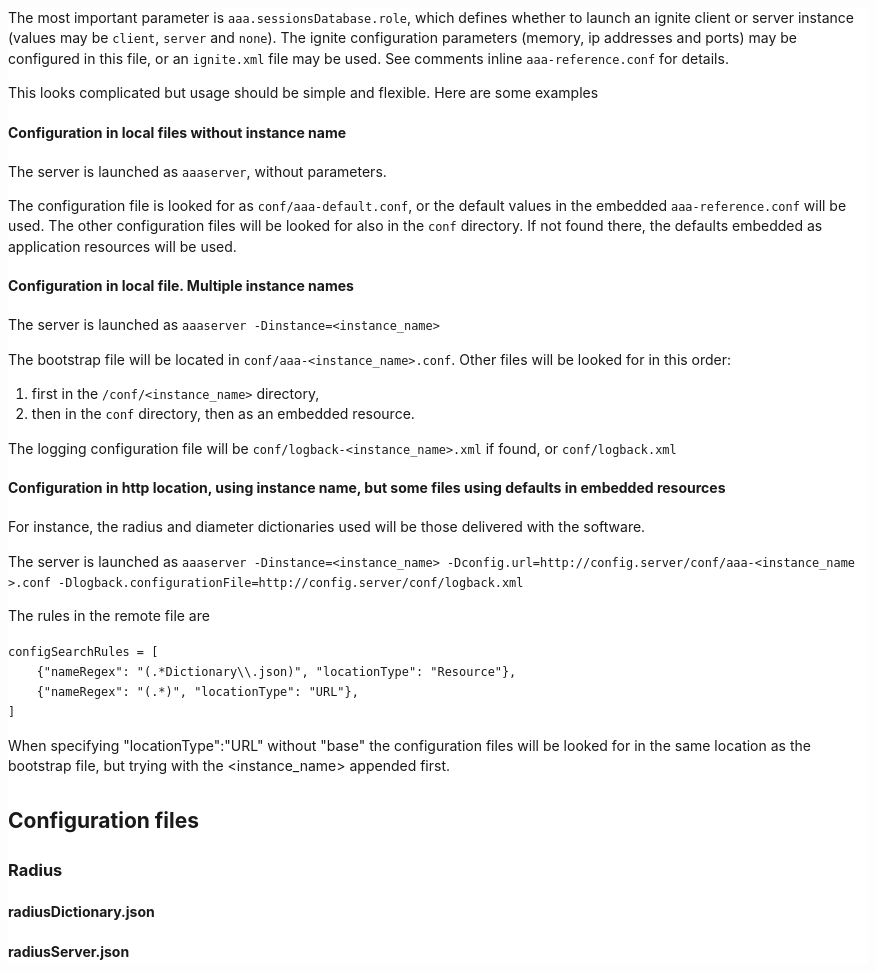 The most important parameter is `aaa.sessionsDatabase.role`, which defines whether to launch an ignite client or server instance (values may be `client`, `server` and `none`). The ignite configuration parameters (memory, ip addresses and ports) may be configured in this file, or an `ignite.xml` file may be used. See comments inline `aaa-reference.conf` for details.

This looks complicated but usage should be simple and flexible. Here are some examples

#### Configuration in local files without instance name

The server is launched as `aaaserver`, without parameters. 

The configuration file is looked for as `conf/aaa-default.conf`, or the default values in the embedded `aaa-reference.conf` will be used. The other configuration files will be looked for also in the `conf` directory. If not found there, the defaults embedded as application resources will be used.

#### Configuration in local file. Multiple instance names

The server is launched as `aaaserver -Dinstance=<instance_name>`

The bootstrap file will be located in `conf/aaa-<instance_name>.conf`. Other files will be looked for in this order:

1. first in the `/conf/<instance_name>` directory, 
2. then in the `conf` directory, then as an embedded resource. 

The logging configuration file will be `conf/logback-<instance_name>.xml` if found, or `conf/logback.xml` 

#### Configuration in http location, using instance name, but some files using defaults in embedded resources

For instance, the radius and diameter dictionaries used will be those delivered with the software.

The server is launched as `aaaserver -Dinstance=<instance_name> -Dconfig.url=http://config.server/conf/aaa-<instance_name>.conf -Dlogback.configurationFile=http://config.server/conf/logback.xml`

The rules in the remote file are

```
configSearchRules = [
	{"nameRegex": "(.*Dictionary\\.json)", "locationType": "Resource"},
	{"nameRegex": "(.*)", "locationType": "URL"},
]
```

When specifying "locationType":"URL" without "base" the configuration files will be looked for in the same
location as the bootstrap file, but trying with the <instance_name> appended first.

## Configuration files

### Radius

#### radiusDictionary.json

#### radiusServer.json
